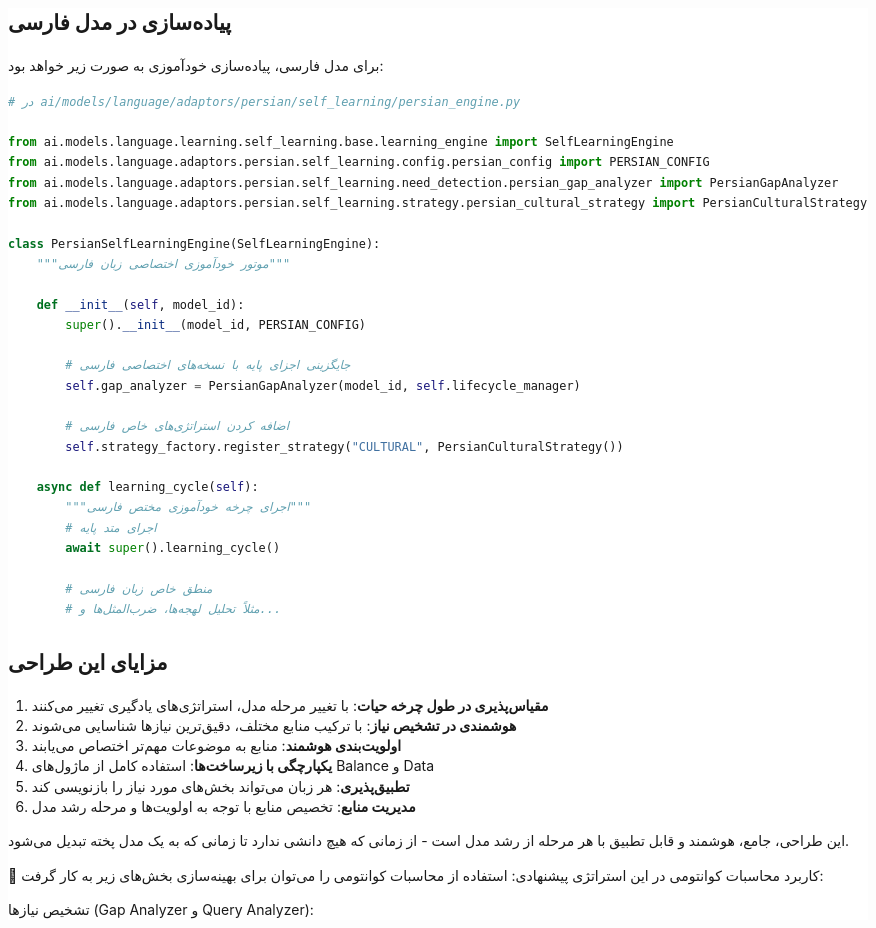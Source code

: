 ## پیاده‌سازی در مدل فارسی

برای مدل فارسی، پیاده‌سازی خودآموزی به صورت زیر خواهد بود:

```python
# در ai/models/language/adaptors/persian/self_learning/persian_engine.py

from ai.models.language.learning.self_learning.base.learning_engine import SelfLearningEngine
from ai.models.language.adaptors.persian.self_learning.config.persian_config import PERSIAN_CONFIG
from ai.models.language.adaptors.persian.self_learning.need_detection.persian_gap_analyzer import PersianGapAnalyzer
from ai.models.language.adaptors.persian.self_learning.strategy.persian_cultural_strategy import PersianCulturalStrategy

class PersianSelfLearningEngine(SelfLearningEngine):
    """موتور خودآموزی اختصاصی زبان فارسی"""
    
    def __init__(self, model_id):
        super().__init__(model_id, PERSIAN_CONFIG)
        
        # جایگزینی اجزای پایه با نسخه‌های اختصاصی فارسی
        self.gap_analyzer = PersianGapAnalyzer(model_id, self.lifecycle_manager)
        
        # اضافه کردن استراتژی‌های خاص فارسی
        self.strategy_factory.register_strategy("CULTURAL", PersianCulturalStrategy())
        
    async def learning_cycle(self):
        """اجرای چرخه خودآموزی مختص فارسی"""
        # اجرای متد پایه
        await super().learning_cycle()
        
        # منطق خاص زبان فارسی
        # مثلاً تحلیل لهجه‌ها، ضرب‌المثل‌ها و...
```

## مزایای این طراحی

1. **مقیاس‌پذیری در طول چرخه حیات**: با تغییر مرحله مدل، استراتژی‌های یادگیری تغییر می‌کنند
2. **هوشمندی در تشخیص نیاز**: با ترکیب منابع مختلف، دقیق‌ترین نیازها شناسایی می‌شوند
3. **اولویت‌بندی هوشمند**: منابع به موضوعات مهم‌تر اختصاص می‌یابند
4. **یکپارچگی با زیرساخت‌ها**: استفاده کامل از ماژول‌های Balance و Data
5. **تطبیق‌پذیری**: هر زبان می‌تواند بخش‌های مورد نیاز را بازنویسی کند
6. **مدیریت منابع**: تخصیص منابع با توجه به اولویت‌ها و مرحله رشد مدل

این طراحی، جامع، هوشمند و قابل تطبیق با هر مرحله از رشد مدل است - از زمانی که هیچ دانشی ندارد تا زمانی که به یک مدل پخته تبدیل می‌شود.



🔮 کاربرد محاسبات کوانتومی در این استراتژی پیشنهادی:
استفاده از محاسبات کوانتومی را می‌توان برای بهینه‌سازی بخش‌های زیر به کار گرفت:

تشخیص نیازها (Gap Analyzer و Query Analyzer):
